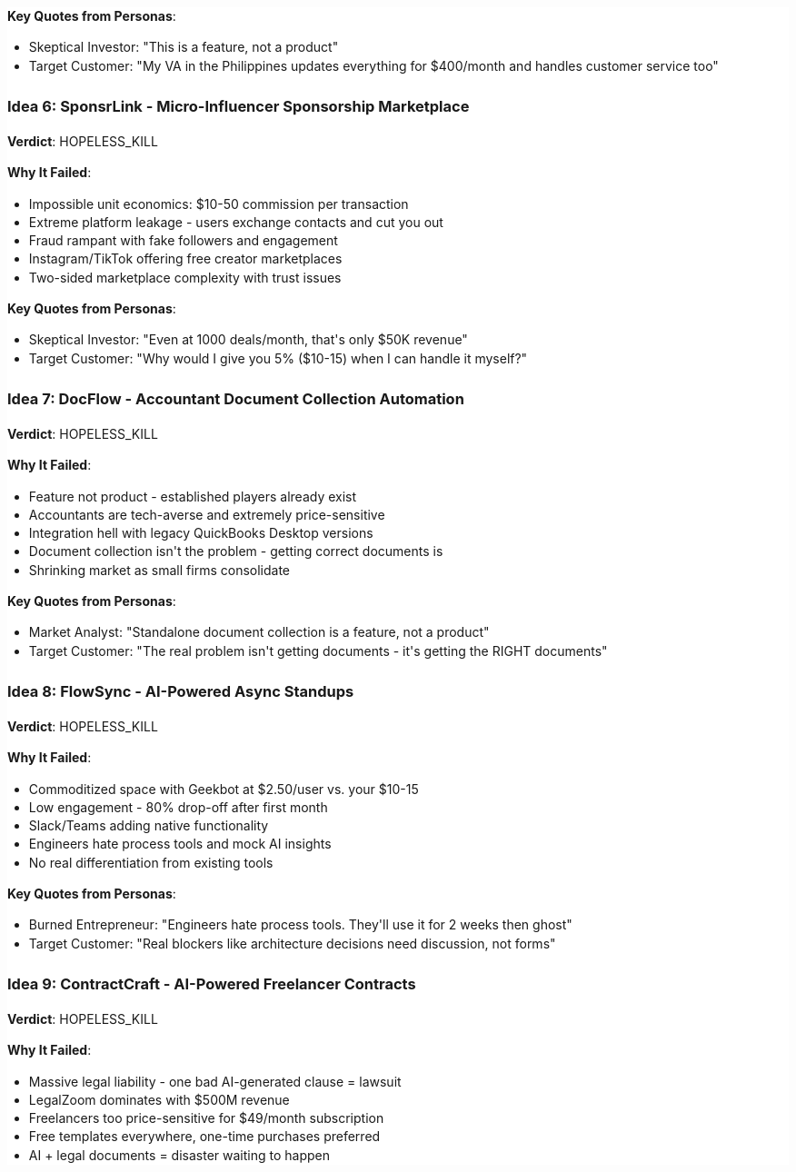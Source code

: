 **Key Quotes from Personas**:
- Skeptical Investor: "This is a feature, not a product"
- Target Customer: "My VA in the Philippines updates everything for $400/month and handles customer service too"

### Idea 6: SponsrLink - Micro-Influencer Sponsorship Marketplace
**Verdict**: HOPELESS_KILL

**Why It Failed**:
- Impossible unit economics: $10-50 commission per transaction
- Extreme platform leakage - users exchange contacts and cut you out
- Fraud rampant with fake followers and engagement
- Instagram/TikTok offering free creator marketplaces
- Two-sided marketplace complexity with trust issues

**Key Quotes from Personas**:
- Skeptical Investor: "Even at 1000 deals/month, that's only $50K revenue"
- Target Customer: "Why would I give you 5% ($10-15) when I can handle it myself?"

### Idea 7: DocFlow - Accountant Document Collection Automation
**Verdict**: HOPELESS_KILL

**Why It Failed**:
- Feature not product - established players already exist
- Accountants are tech-averse and extremely price-sensitive
- Integration hell with legacy QuickBooks Desktop versions
- Document collection isn't the problem - getting correct documents is
- Shrinking market as small firms consolidate

**Key Quotes from Personas**:
- Market Analyst: "Standalone document collection is a feature, not a product"
- Target Customer: "The real problem isn't getting documents - it's getting the RIGHT documents"

### Idea 8: FlowSync - AI-Powered Async Standups
**Verdict**: HOPELESS_KILL

**Why It Failed**:
- Commoditized space with Geekbot at $2.50/user vs. your $10-15
- Low engagement - 80% drop-off after first month
- Slack/Teams adding native functionality
- Engineers hate process tools and mock AI insights
- No real differentiation from existing tools

**Key Quotes from Personas**:
- Burned Entrepreneur: "Engineers hate process tools. They'll use it for 2 weeks then ghost"
- Target Customer: "Real blockers like architecture decisions need discussion, not forms"

### Idea 9: ContractCraft - AI-Powered Freelancer Contracts
**Verdict**: HOPELESS_KILL

**Why It Failed**:
- Massive legal liability - one bad AI-generated clause = lawsuit
- LegalZoom dominates with $500M revenue
- Freelancers too price-sensitive for $49/month subscription
- Free templates everywhere, one-time purchases preferred
- AI + legal documents = disaster waiting to happen

